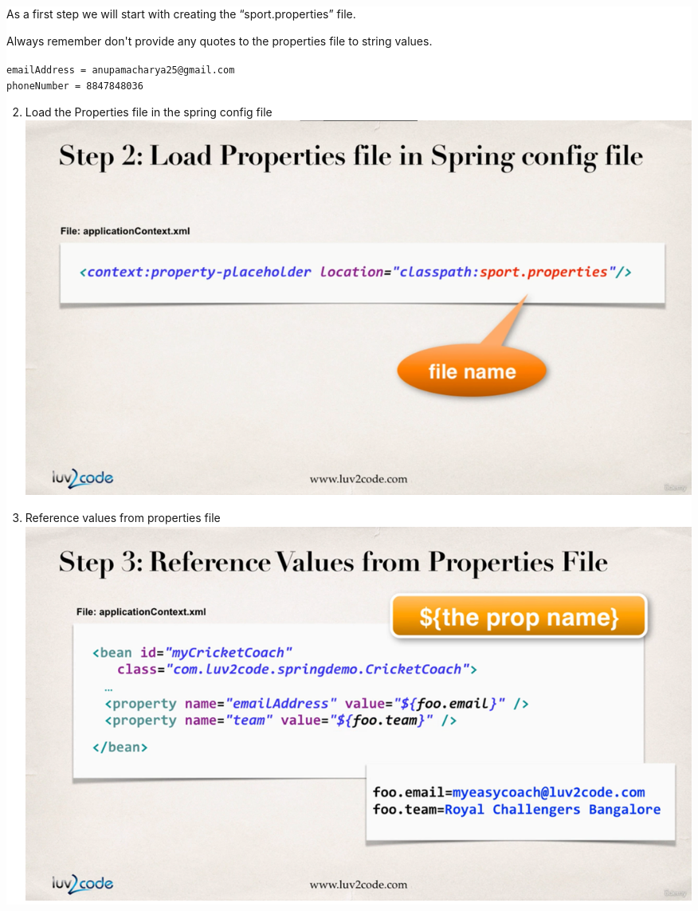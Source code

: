    As a first step we will start with creating the “sport.properties” file. 
   
   Always remember don't provide any quotes to the properties file to string values.

```
emailAddress = anupamacharya25@gmail.com
phoneNumber = 8847848036
```

2. Load the Properties file in the spring config file 
   ![](ch_3_20.png)

3. Reference values from properties file
   ![](ch_3_21.png)
